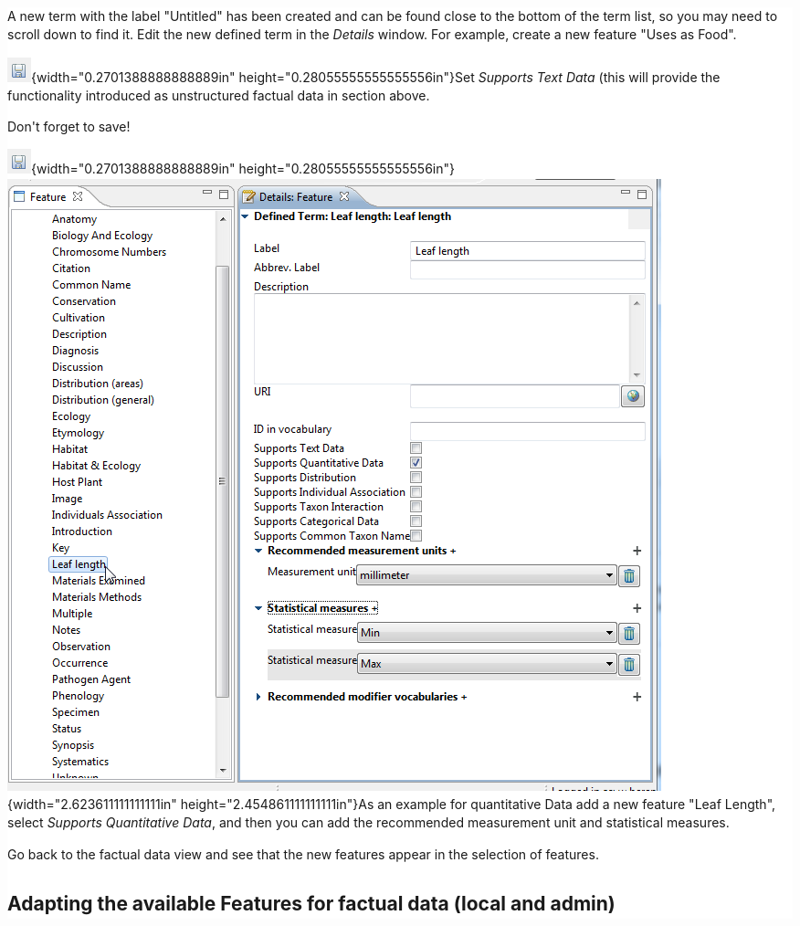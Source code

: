A new term with the label "Untitled" has been created and can be found close to the bottom of the term list, so you may need to scroll down to find it. Edit the new defined term in the *Details* window. For example, create a new feature "Uses as Food".

![](./media/image29.png){width="0.2701388888888889in" height="0.28055555555555556in"}Set *Supports Text Data* (this will provide the functionality introduced as unstructured factual data in section above.

Don't forget to save!

![](./media/image29.png){width="0.2701388888888889in" height="0.28055555555555556in"}![](./media/image30.png){width="2.623611111111111in" height="2.454861111111111in"}As an example for quantitative Data add a new feature "Leaf Length", select *Supports Quantitative Data*, and then you can add the recommended measurement unit and statistical measures.

Go back to the factual data view and see that the new features appear in the selection of features.

## Adapting the available Features for factual data (local and admin)
